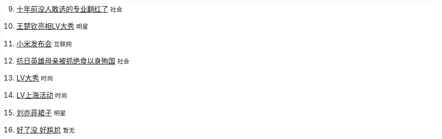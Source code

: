 9. [十年前没人敢选的专业翻红了](https://m.weibo.cn/search?containerid=100103type%3D1%26t%3D10%26q%3D%23%E5%8D%81%E5%B9%B4%E5%89%8D%E6%B2%A1%E4%BA%BA%E6%95%A2%E9%80%89%E7%9A%84%E4%B8%93%E4%B8%9A%E7%BF%BB%E7%BA%A2%E4%BA%86%23&stream_entry_id=31&isnewpage=1&extparam=seat%3D1%26filter_type%3Drealtimehot%26pos%3D7%26q%3D%2523%25E5%258D%2581%25E5%25B9%25B4%25E5%2589%258D%25E6%25B2%25A1%25E4%25BA%25BA%25E6%2595%25A2%25E9%2580%2589%25E7%259A%2584%25E4%25B8%2593%25E4%25B8%259A%25E7%25BF%25BB%25E7%25BA%25A2%25E4%25BA%2586%2523%26dgr%3D0%26flag%3D0%26stream_entry_id%3D31%26band_rank%3D7%26cate%3D5001%26c_type%3D31%26realpos%3D7%26lcate%3D5001%26display_time%3D1750946733%26pre_seqid%3D17509467335150161398518) `社会` 

10. [王楚钦亮相LV大秀](https://m.weibo.cn/search?containerid=100103type%3D1%26t%3D10%26q%3D%23%E7%8E%8B%E6%A5%9A%E9%92%A6%E4%BA%AE%E7%9B%B8LV%E5%A4%A7%E7%A7%80%23&stream_entry_id=31&isnewpage=1&extparam=seat%3D1%26filter_type%3Drealtimehot%26pos%3D8%26q%3D%2523%25E7%258E%258B%25E6%25A5%259A%25E9%2592%25A6%25E4%25BA%25AE%25E7%259B%25B8LV%25E5%25A4%25A7%25E7%25A7%2580%2523%26dgr%3D0%26flag%3D0%26stream_entry_id%3D31%26band_rank%3D8%26cate%3D5001%26c_type%3D31%26realpos%3D8%26lcate%3D5001%26display_time%3D1750946733%26pre_seqid%3D17509467335150161398518) `明星` 

11. [小米发布会](https://m.weibo.cn/search?containerid=100103type%3D1%26t%3D10%26q%3D%23%E5%B0%8F%E7%B1%B3%E5%8F%91%E5%B8%83%E4%BC%9A%23&stream_entry_id=31&isnewpage=1&extparam=seat%3D1%26filter_type%3Drealtimehot%26pos%3D9%26q%3D%2523%25E5%25B0%258F%25E7%25B1%25B3%25E5%258F%2591%25E5%25B8%2583%25E4%25BC%259A%2523%26dgr%3D0%26flag%3D0%26stream_entry_id%3D31%26band_rank%3D9%26cate%3D5001%26c_type%3D31%26realpos%3D9%26lcate%3D5001%26display_time%3D1750946733%26pre_seqid%3D17509467335150161398518) `互联网` 

12. [抗日英雄母亲被抓绝食以身殉国](https://m.weibo.cn/search?containerid=100103type%3D1%26t%3D10%26q%3D%23%E6%8A%97%E6%97%A5%E8%8B%B1%E9%9B%84%E6%AF%8D%E4%BA%B2%E8%A2%AB%E6%8A%93%E7%BB%9D%E9%A3%9F%E4%BB%A5%E8%BA%AB%E6%AE%89%E5%9B%BD%23&stream_entry_id=31&isnewpage=1&extparam=seat%3D1%26filter_type%3Drealtimehot%26pos%3D10%26q%3D%2523%25E6%258A%2597%25E6%2597%25A5%25E8%258B%25B1%25E9%259B%2584%25E6%25AF%258D%25E4%25BA%25B2%25E8%25A2%25AB%25E6%258A%2593%25E7%25BB%259D%25E9%25A3%259F%25E4%25BB%25A5%25E8%25BA%25AB%25E6%25AE%2589%25E5%259B%25BD%2523%26dgr%3D0%26flag%3D1%26stream_entry_id%3D31%26band_rank%3D10%26cate%3D5001%26c_type%3D31%26realpos%3D10%26lcate%3D5001%26display_time%3D1750946733%26pre_seqid%3D17509467335150161398518) `社会` 

13. [LV大秀](https://m.weibo.cn/search?containerid=100103type%3D1%26t%3D10%26q%3DLV%E5%A4%A7%E7%A7%80&stream_entry_id=31&isnewpage=1&extparam=seat%3D1%26filter_type%3Drealtimehot%26pos%3D11%26q%3DLV%25E5%25A4%25A7%25E7%25A7%2580%26dgr%3D0%26flag%3D2%26stream_entry_id%3D31%26band_rank%3D11%26cate%3D5001%26c_type%3D31%26realpos%3D11%26lcate%3D5001%26display_time%3D1750946733%26pre_seqid%3D17509467335150161398518) `时尚` 

14. [LV上海活动](https://m.weibo.cn/search?containerid=100103type%3D1%26t%3D10%26q%3D%23LV%E4%B8%8A%E6%B5%B7%E6%B4%BB%E5%8A%A8%23&stream_entry_id=31&isnewpage=1&extparam=seat%3D1%26filter_type%3Drealtimehot%26pos%3D12%26q%3D%2523LV%25E4%25B8%258A%25E6%25B5%25B7%25E6%25B4%25BB%25E5%258A%25A8%2523%26dgr%3D0%26flag%3D1%26stream_entry_id%3D31%26band_rank%3D12%26cate%3D5001%26c_type%3D31%26realpos%3D12%26lcate%3D5001%26display_time%3D1750946733%26pre_seqid%3D17509467335150161398518) `时尚` 

15. [刘亦菲裙子](https://m.weibo.cn/search?containerid=100103type%3D1%26t%3D10%26q%3D%E5%88%98%E4%BA%A6%E8%8F%B2%E8%A3%99%E5%AD%90&stream_entry_id=31&isnewpage=1&extparam=seat%3D1%26filter_type%3Drealtimehot%26pos%3D13%26q%3D%25E5%2588%2598%25E4%25BA%25A6%25E8%258F%25B2%25E8%25A3%2599%25E5%25AD%2590%26dgr%3D0%26flag%3D2%26stream_entry_id%3D31%26band_rank%3D13%26cate%3D5001%26c_type%3D31%26realpos%3D13%26lcate%3D5001%26display_time%3D1750946733%26pre_seqid%3D17509467335150161398518) `明星` 

16. [好了没 好尴尬](https://m.weibo.cn/search?containerid=100103type%3D1%26t%3D10%26q%3D%E5%A5%BD%E4%BA%86%E6%B2%A1+%E5%A5%BD%E5%B0%B4%E5%B0%AC&stream_entry_id=31&isnewpage=1&extparam=seat%3D1%26filter_type%3Drealtimehot%26pos%3D14%26q%3D%25E5%25A5%25BD%25E4%25BA%2586%25E6%25B2%25A1%2520%25E5%25A5%25BD%25E5%25B0%25B4%25E5%25B0%25AC%26dgr%3D0%26flag%3D2%26stream_entry_id%3D31%26band_rank%3D14%26cate%3D5001%26c_type%3D31%26realpos%3D14%26lcate%3D5001%26display_time%3D1750946733%26pre_seqid%3D17509467335150161398518) `暂无` 
